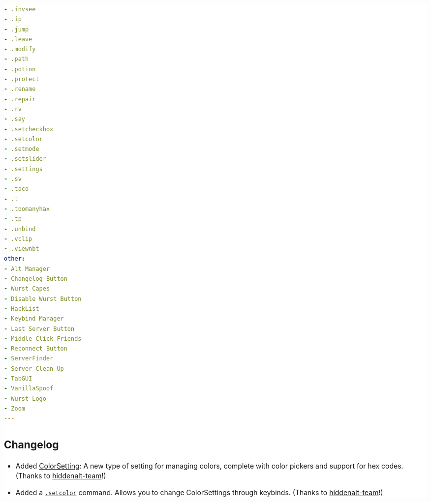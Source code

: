 ```yaml
- .invsee
- .ip
- .jump
- .leave
- .modify
- .path
- .potion
- .protect
- .rename
- .repair
- .rv
- .say
- .setcheckbox
- .setcolor
- .setmode
- .setslider
- .settings
- .sv
- .taco
- .t
- .toomanyhax
- .tp
- .unbind
- .vclip
- .viewnbt
other:
- Alt Manager
- Changelog Button
- Wurst Capes
- Disable Wurst Button
- HackList
- Keybind Manager
- Last Server Button
- Middle Click Friends
- Reconnect Button
- ServerFinder
- Server Clean Up
- TabGUI
- VanillaSpoof
- Wurst Logo
- Zoom
---
```

## Changelog

- Added [ColorSetting](https://wurst.wiki/colorsetting): A new type of setting for managing colors, complete with color pickers and support for hex codes. (Thanks to <a href="https://github.com/Wurst-Imperium/Wurst7/pull/455" target="_blank">hiddenalt-team</a>!)

- Added a [`.setcolor`](https://wurst.wiki/cmd/setcolor) command. Allows you to change ColorSettings through keybinds. (Thanks to <a href="https://github.com/Wurst-Imperium/Wurst7/pull/455" target="_blank">hiddenalt-team</a>!)
